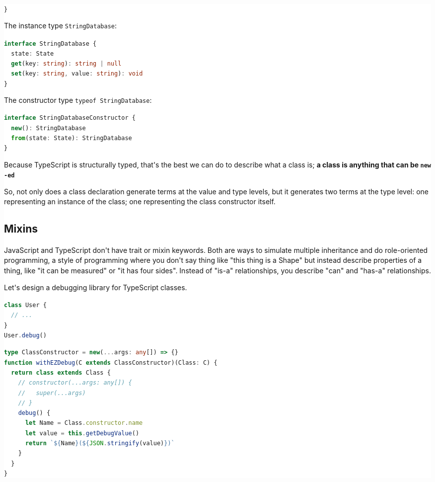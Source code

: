```ts
}
```

The instance type `StringDatabase`:

```ts
interface StringDatabase {
  state: State
  get(key: string): string | null
  set(key: string, value: string): void
}
```

The constructor type `typeof StringDatabase`:

```ts
interface StringDatabaseConstructor {
  new(): StringDatabase
  from(state: State): StringDatabase
}
```

Because TypeScript is structurally typed, that's the best we can do to describe
what a class is; **a class is anything that can be `new-ed`**

So, not only does a class declaration generate terms at the value and type levels, but
it generates two terms at the type level: one representing an instance of the class;
one representing the class constructor itself.

## Mixins

JavaScript and TypeScript don't have trait or mixin keywords.
Both are ways to simulate multiple inheritance and do role-oriented programming, a
style of programming where you don't say thing like "this thing is a Shape" but
instead describe properties of a thing, like "it can be measured" or "it has four
sides".
Instead of "is-a" relationships, you describe "can" and "has-a" relationships.

Let's design a debugging library for TypeScript classes.

```ts
class User {
  // ...
}
User.debug()
```

```ts
type ClassConstructor = new(...args: any[]) => {}
function withEZDebug(C extends ClassConstructor)(Class: C) {
  return class extends Class {
    // constructor(...args: any[]) {
    //   super(...args)
    // }
    debug() {
      let Name = Class.constructor.name
      let value = this.getDebugValue()
      return `${Name}(${JSON.stringify(value)})`
    }
  }
}
```

